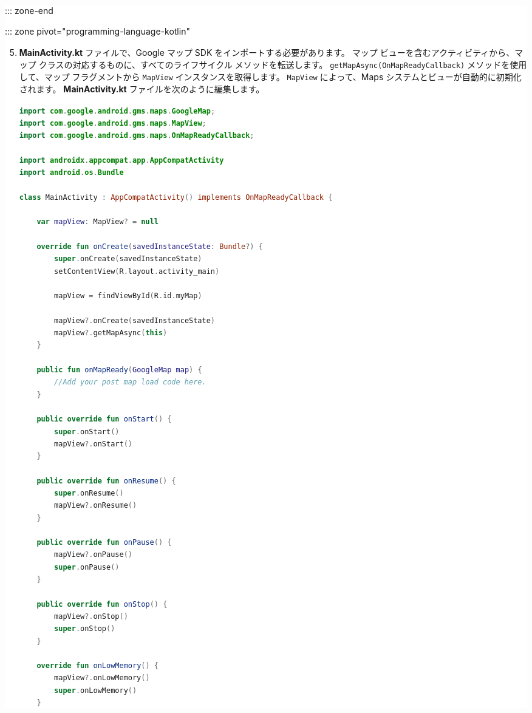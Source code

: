 ::: zone-end

::: zone pivot="programming-language-kotlin"

5. **MainActivity.kt** ファイルで、Google マップ SDK をインポートする必要があります。 マップ ビューを含むアクティビティから、マップ クラスの対応するものに、すべてのライフサイクル メソッドを転送します。 `getMapAsync(OnMapReadyCallback)` メソッドを使用して、マップ フラグメントから `MapView` インスタンスを取得します。 `MapView` によって、Maps システムとビューが自動的に初期化されます。 **MainActivity.kt** ファイルを次のように編集します。

    ```kotlin
    import com.google.android.gms.maps.GoogleMap;
    import com.google.android.gms.maps.MapView;
    import com.google.android.gms.maps.OnMapReadyCallback;
 
    import androidx.appcompat.app.AppCompatActivity
    import android.os.Bundle

    class MainActivity : AppCompatActivity() implements OnMapReadyCallback {
    
        var mapView: MapView? = null
    
        override fun onCreate(savedInstanceState: Bundle?) {
            super.onCreate(savedInstanceState)
            setContentView(R.layout.activity_main)
    
            mapView = findViewById(R.id.myMap)
    
            mapView?.onCreate(savedInstanceState)
            mapView?.getMapAsync(this)
        }

        public fun onMapReady(GoogleMap map) {
            //Add your post map load code here.
        }
    
        public override fun onStart() {
            super.onStart()
            mapView?.onStart()
        }
    
        public override fun onResume() {
            super.onResume()
            mapView?.onResume()
        }
    
        public override fun onPause() {
            mapView?.onPause()
            super.onPause()
        }
    
        public override fun onStop() {
            mapView?.onStop()
            super.onStop()
        }
    
        override fun onLowMemory() {
            mapView?.onLowMemory()
            super.onLowMemory()
        }
    